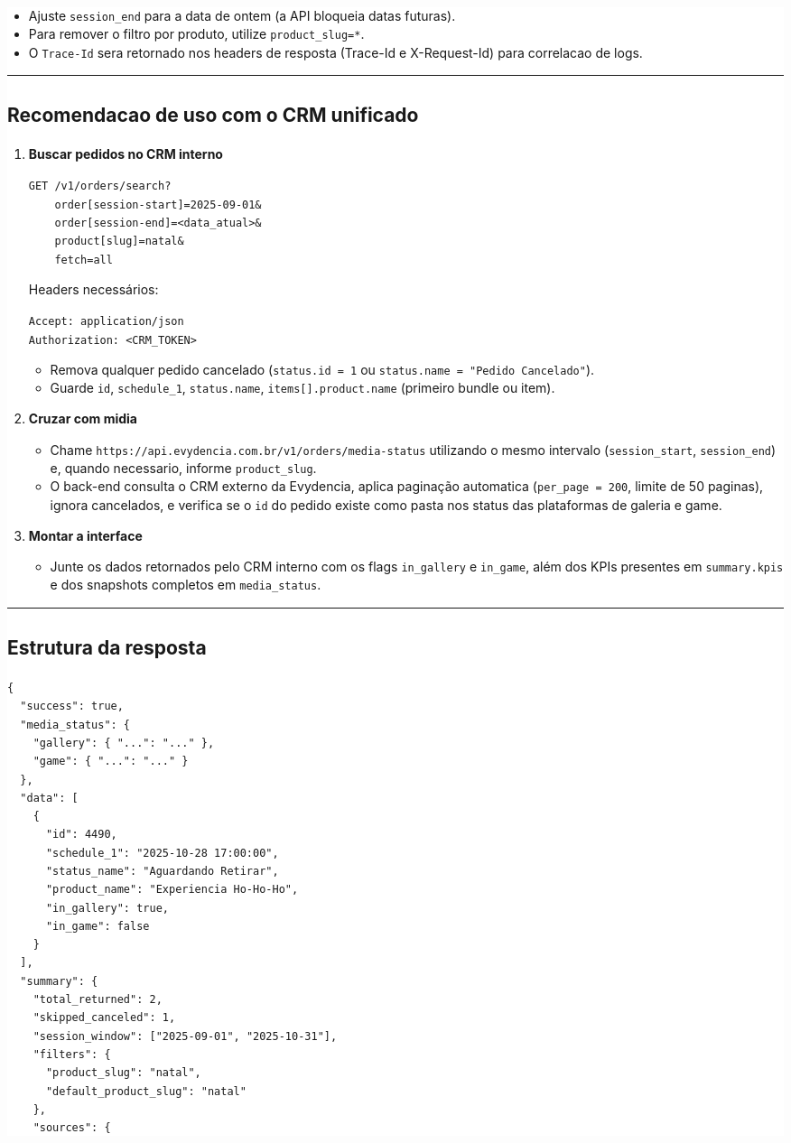 * Ajuste `session_end` para a data de ontem (a API bloqueia datas futuras).
* Para remover o filtro por produto, utilize `product_slug=*`.
* O `Trace-Id` sera retornado nos headers de resposta (Trace-Id e X-Request-Id) para correlacao de logs.

---

## Recomendacao de uso com o CRM unificado

1. **Buscar pedidos no CRM interno**
   ```
   GET /v1/orders/search?
       order[session-start]=2025-09-01&
       order[session-end]=<data_atual>&
       product[slug]=natal&
       fetch=all
   ```
   Headers necessários:
   ```
   Accept: application/json
   Authorization: <CRM_TOKEN>
   ```
   * Remova qualquer pedido cancelado (`status.id = 1` ou `status.name = "Pedido Cancelado"`).
   * Guarde `id`, `schedule_1`, `status.name`, `items[].product.name` (primeiro bundle ou item).

2. **Cruzar com midia**
   * Chame `https://api.evydencia.com.br/v1/orders/media-status` utilizando o mesmo intervalo (`session_start`, `session_end`) e, quando necessario, informe `product_slug`.
   * O back-end consulta o CRM externo da Evydencia, aplica paginação automatica (`per_page = 200`, limite de 50 paginas), ignora cancelados, e verifica se o `id` do pedido existe como pasta nos status das plataformas de galeria e game.

3. **Montar a interface**
   * Junte os dados retornados pelo CRM interno com os flags `in_gallery` e `in_game`, além dos KPIs presentes em `summary.kpis` e dos snapshots completos em `media_status`.

---

## Estrutura da resposta

```jsonc
{
  "success": true,
  "media_status": {
    "gallery": { "...": "..." },
    "game": { "...": "..." }
  },
  "data": [
    {
      "id": 4490,
      "schedule_1": "2025-10-28 17:00:00",
      "status_name": "Aguardando Retirar",
      "product_name": "Experiencia Ho-Ho-Ho",
      "in_gallery": true,
      "in_game": false
    }
  ],
  "summary": {
    "total_returned": 2,
    "skipped_canceled": 1,
    "session_window": ["2025-09-01", "2025-10-31"],
    "filters": {
      "product_slug": "natal",
      "default_product_slug": "natal"
    },
    "sources": {
```